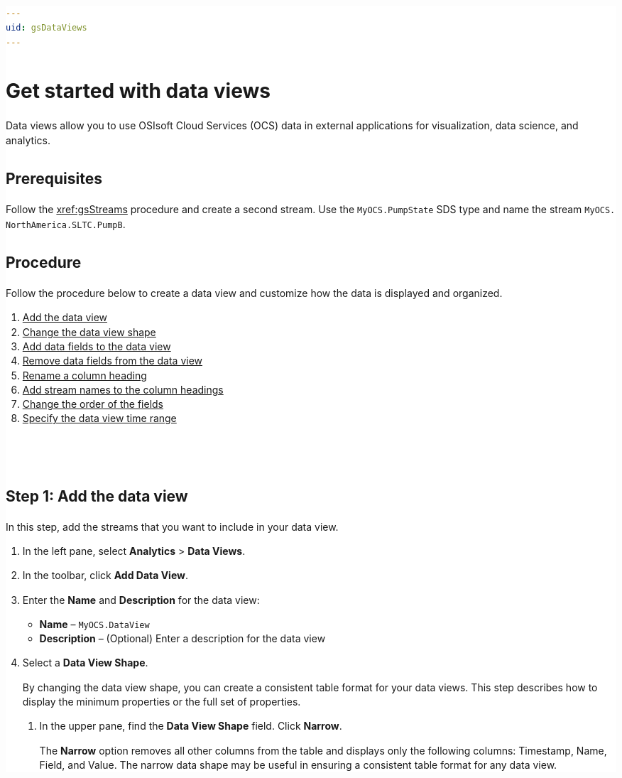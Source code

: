 ```yaml
---
uid: gsDataViews
---
```

# Get started with data views

Data views allow you to use OSIsoft Cloud Services (OCS) data in external applications for visualization, data science, and analytics.

## Prerequisites 

Follow the <xref:gsStreams> procedure and create a second stream. Use the `MyOCS.PumpState` SDS type and name the stream `MyOCS.NorthAmerica.SLTC.PumpB`.

## Procedure

Follow the procedure below to create a data view and customize how the data is displayed and organized.

1. [Add the data view](#step-1-add-the-data-view)
1. [Change the data view shape](#step-2-change-the-data-view-shape)
1. [Add data fields to the data view](#step-3-add-data-fields-to-the-data-view)
1. [Remove data fields from the data view](#step-4-remove-data-fields-from-the-data-view)
1. [Rename a column heading](#step-5-rename-a-column-heading)
1. [Add stream names to the column headings](#step-6-add-stream-names-to-the-column-headings)
1. [Change the order of the fields](#step-7-change-the-order-of-the-fields)
1. [Specify the data view time range](#step-8-specify-the-data-view-time-range)
<br>
<br>

## Step 1: Add the data view

In this step, add the streams that you want to include in your data view.

1. In the left pane, select **Analytics** > **Data Views**.

1. In the toolbar, click **Add Data View**.

1. Enter the **Name** and **Description** for the data view:

   - **Name**  – `MyOCS.DataView`
   - **Description** – (Optional) Enter a description for the data view

1. Select a **Data View Shape**.

   By changing the data view shape, you can create a consistent table format for your data views. This step describes how to display the minimum properties or the full set of properties.

   1. In the upper pane, find the **Data View Shape** field. Click **Narrow**.

        The **Narrow** option removes all other columns from the table and displays only the following columns: Timestamp, Name, Field, and Value. The narrow data shape may be useful in ensuring a consistent table format for any data view. 
